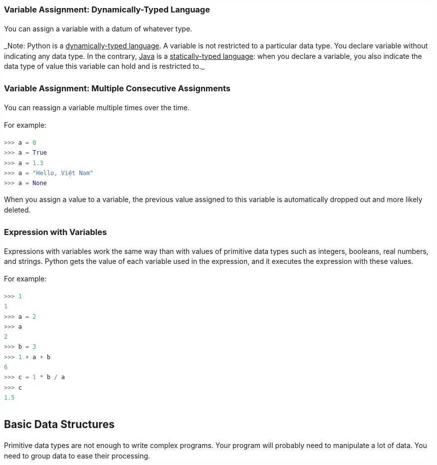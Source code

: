 ### Variable Assignment: Dynamically-Typed Language

You can assign a variable with a datum of whatever type.

_Note: Python is a [dynamically-typed language](https://en.wikipedia.org/wiki/Dynamic_programming_language). A variable is not restricted to a particular data type. You declare variable without indicating any data type. In the contrary, [Java](<https://en.wikipedia.org/wiki/Java_(programming\*language)>) is a [statically-typed language](https://android.jlelse.eu/magic-lies-here-statically-typed-vs-dynamically-typed-languages-d151c7f95e2b): when you declare a variable, you also indicate the data type of value this variable can hold and is restricted to.\_

### Variable Assignment: Multiple Consecutive Assignments

You can reassign a variable multiple times over the time.

For example:

```python
>>> a = 0
>>> a = True
>>> a = 1.3
>>> a = "Hello, Việt Nam"
>>> a = None
```

When you assign a value to a variable, the previous value assigned to this variable is automatically dropped out and more likely deleted.

### Expression with Variables

Expressions with variables work the same way than with values of primitive data types such as integers, booleans, real numbers, and strings. Python gets the value of each variable used in the expression, and it executes the expression with these values.

For example:

```python
>>> 1
1
>>> a = 2
>>> a
2
>>> b = 3
>>> 1 + a + b
6
>>> c = 1 * b / a
>>> c
1.5
```

## Basic Data Structures

Primitive data types are not enough to write complex programs. Your program will probably need to manipulate a lot of data. You need to group data to ease their processing.
